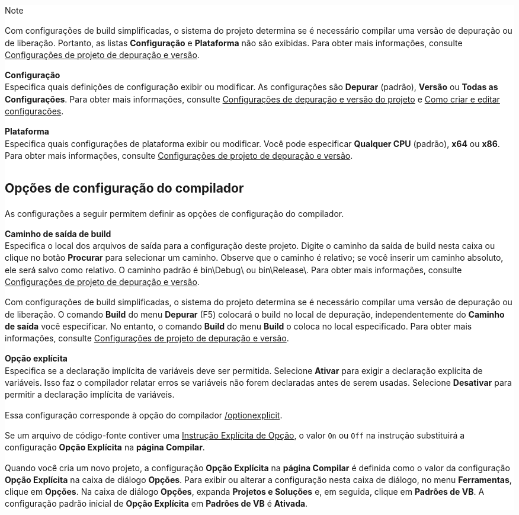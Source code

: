 > [!NOTE]
>  Com configurações de build simplificadas, o sistema do projeto determina se é necessário compilar uma versão de depuração ou de liberação. Portanto, as listas **Configuração** e **Plataforma** não são exibidas. Para obter mais informações, consulte [Configurações de projeto de depuração e versão](http://msdn.microsoft.com/en-us/0440b300-0614-4511-901a-105b771b236e).  
  
 **Configuração**  
 Especifica quais definições de configuração exibir ou modificar. As configurações são **Depurar** (padrão), **Versão** ou **Todas as Configurações**. Para obter mais informações, consulte [Configurações de depuração e versão do projeto](http://msdn.microsoft.com/en-us/0440b300-0614-4511-901a-105b771b236e) e [Como criar e editar configurações](../../ide/how-to-create-and-edit-configurations.md).  
  
 **Plataforma**  
 Especifica quais configurações de plataforma exibir ou modificar. Você pode especificar **Qualquer CPU** (padrão), **x64** ou **x86**. Para obter mais informações, consulte [Configurações de projeto de depuração e versão](http://msdn.microsoft.com/en-us/0440b300-0614-4511-901a-105b771b236e).  
  
## <a name="compiler-configuration-options"></a>Opções de configuração do compilador  
 As configurações a seguir permitem definir as opções de configuração do compilador.  
  
 **Caminho de saída de build**  
 Especifica o local dos arquivos de saída para a configuração deste projeto. Digite o caminho da saída de build nesta caixa ou clique no botão **Procurar** para selecionar um caminho. Observe que o caminho é relativo; se você inserir um caminho absoluto, ele será salvo como relativo. O caminho padrão é bin\Debug\ ou bin\Release\\. Para obter mais informações, consulte [Configurações de projeto de depuração e versão](http://msdn.microsoft.com/en-us/0440b300-0614-4511-901a-105b771b236e).  
  
 Com configurações de build simplificadas, o sistema do projeto determina se é necessário compilar uma versão de depuração ou de liberação. O comando **Build** do menu **Depurar** (F5) colocará o build no local de depuração, independentemente do **Caminho de saída** você especificar. No entanto, o comando **Build** do menu **Build** o coloca no local especificado. Para obter mais informações, consulte [Configurações de projeto de depuração e versão](http://msdn.microsoft.com/en-us/0440b300-0614-4511-901a-105b771b236e).  
  
 **Opção explícita**  
 Especifica se a declaração implícita de variáveis deve ser permitida. Selecione **Ativar** para exigir a declaração explícita de variáveis. Isso faz o compilador relatar erros se variáveis não forem declaradas antes de serem usadas. Selecione **Desativar** para permitir a declaração implícita de variáveis.  
  
 Essa configuração corresponde à opção do compilador [/optionexplicit](http://msdn.microsoft.com/library/5d296ab3-bafe-4c4d-9887-78f162ed86c7).  
  
 Se um arquivo de código-fonte contiver uma [Instrução Explícita de Opção](http://msdn.microsoft.com/library/e82ac1ad-2cd3-49b2-b985-8bcf016f3fcc), o valor `On` ou `Off` na instrução substituirá a configuração **Opção Explícita** na **página Compilar**.  
  
 Quando você cria um novo projeto, a configuração **Opção Explícita** na **página Compilar** é definida como o valor da configuração **Opção Explícita** na caixa de diálogo **Opções**. Para exibir ou alterar a configuração nesta caixa de diálogo, no menu **Ferramentas**, clique em **Opções**. Na caixa de diálogo **Opções**, expanda **Projetos e Soluções** e, em seguida, clique em **Padrões de VB**. A configuração padrão inicial de **Opção Explícita** em **Padrões de VB** é **Ativada**.  
  